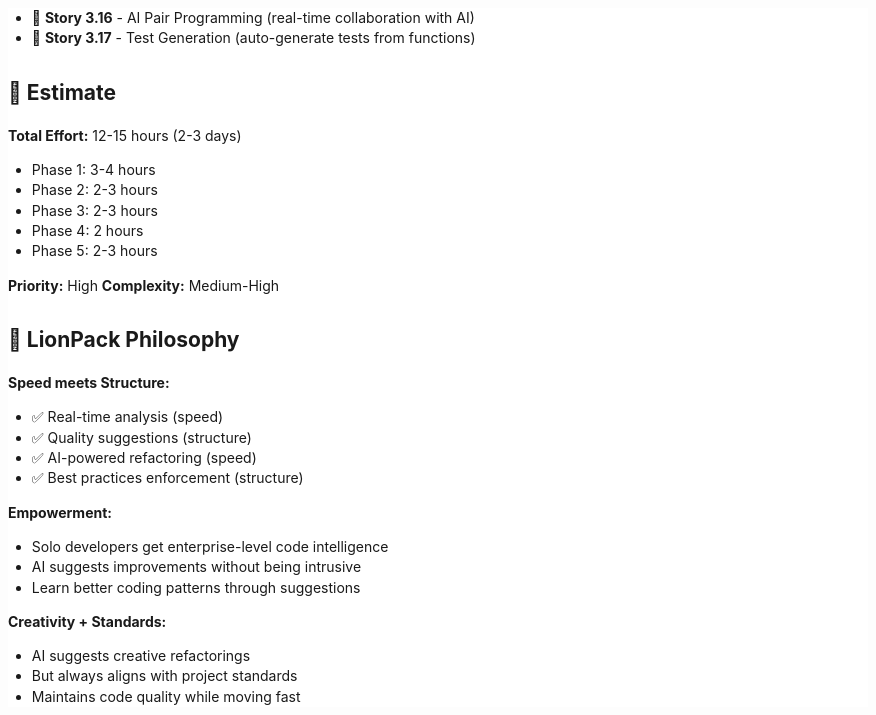 - 🚀 **Story 3.16** - AI Pair Programming (real-time collaboration with AI)
- 🚀 **Story 3.17** - Test Generation (auto-generate tests from functions)

## 📅 Estimate

**Total Effort:** 12-15 hours (2-3 days)

- Phase 1: 3-4 hours
- Phase 2: 2-3 hours
- Phase 3: 2-3 hours
- Phase 4: 2 hours
- Phase 5: 2-3 hours

**Priority:** High
**Complexity:** Medium-High

## 🦁 LionPack Philosophy

**Speed meets Structure:**

- ✅ Real-time analysis (speed)
- ✅ Quality suggestions (structure)
- ✅ AI-powered refactoring (speed)
- ✅ Best practices enforcement (structure)

**Empowerment:**

- Solo developers get enterprise-level code intelligence
- AI suggests improvements without being intrusive
- Learn better coding patterns through suggestions

**Creativity + Standards:**

- AI suggests creative refactorings
- But always aligns with project standards
- Maintains code quality while moving fast
